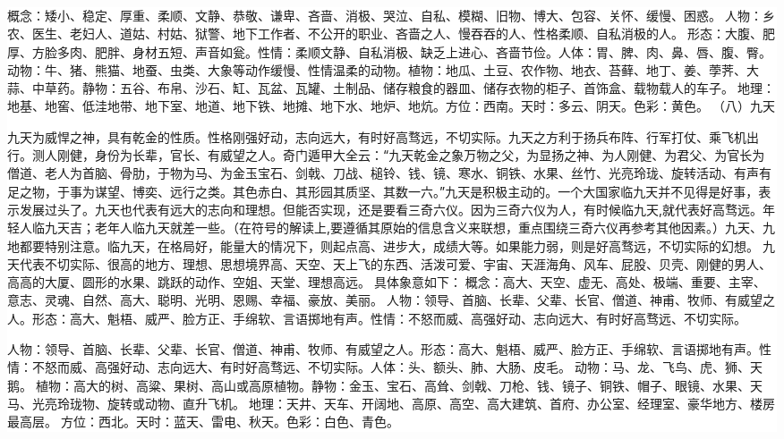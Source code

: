 概念：矮小、稳定、厚重、柔顺、文静、恭敬、谦卑、吝啬、消极、哭泣、自私、模糊、旧物、博大、包容、关怀、缓慢、困惑。
人物：乡农、医生、老妇人、道姑、村姑、狱警、地下工作者、不公开的职业、吝啬之人、慢吞吞的人、性格柔顺、自私消极的人。
形态：大腹、肥厚、方脸多肉、肥胖、身材五短、声音如瓮。性情：柔顺文静、自私消极、缺乏上进心、吝啬节俭。人体：胃、脾、肉、鼻、唇、腹、臀。
动物：牛、猪、熊猫、地蚕、虫类、大象等动作缓慢、性情温柔的动物。植物：地瓜、土豆、农作物、地衣、苔藓、地丁、姜、荸荠、大蒜、中草药。静物：五谷、布帛、沙石、缸、瓦盆、瓦罐、土制品、储存粮食的器皿、储存衣物的柜子、首饰盒、载物载人的车子。
地理：地基、地窖、低洼地带、地下室、地道、地下铁、地摊、地下水、地炉、地炕。方位：西南。天时：多云、阴天。色彩：黄色。
（八）九天

九天为威悍之神，具有乾金的性质。性格刚强好动，志向远大，有时好高骛远，不切实际。九天之方利于扬兵布阵、行军打仗、乘飞机出行。测人刚健，身份为长辈，官长、有威望之人。奇门遁甲大全云：“九天乾金之象万物之父，为显扬之神、为人刚健、为君父、为官长为僧道、老人为首脑、骨肋，于物为马、为金玉宝石、剑戟、刀战、槌铃、钱、镜、寒水、铜铁、水果、丝竹、光亮玲珑、旋转活动、有声有足之物，于事为谋望、博奕、远行之类。其色赤白、其形园其质坚、其数一六。”九天是积极主动的。一个大国家临九天并不见得是好事，表示发展过头了。九天也代表有远大的志向和理想。但能否实现，还是要看三奇六仪。因为三奇六仪为人，有时候临九天,就代表好高骛远。年轻人临九天吉；老年人临九天就差一些。（在符号的解读上,要遵循其原始的信息含义来联想，重点围绕三奇六仪再参考其他因素。）九天、九地都要特别注意。临九天，在格局好，能量大的情况下，则起点高、进步大，成绩大等。如果能力弱，则是好高骛远，不切实际的幻想。
九天代表不切实际、很高的地方、理想、思想境界高、天空、天上飞的东西、活泼可爱、宇宙、天涯海角、风车、屁股、贝壳、刚健的男人、高高的大厦、圆形的水果、跳跃的动作、空姐、天堂、理想高远。
具体象意如下：
概念：高大、天空、虚无、高处、极端、重要、主宰、意志、灵魂、自然、高大、聪明、光明、恩赐、幸福、豪放、美丽。
人物：领导、首脑、长辈、父辈、长官、僧道、神甫、牧师、有威望之人。形态：高大、魁梧、威严、脸方正、手绵软、言语掷地有声。性情：不怒而威、高强好动、志向远大、有时好高骛远、不切实际。

人物：领导、首脑、长辈、父辈、长官、僧道、神甫、牧师、有威望之人。形态：高大、魁梧、威严、脸方正、手绵软、言语掷地有声。性情：不怒而威、高强好动、志向远大、有时好高骛远、不切实际。人体：头、额头、肺、大肠、皮毛。
动物：马、龙、飞鸟、虎、狮、天鹅。
植物：高大的树、高粱、果树、高山或高原植物。静物：金玉、宝石、高耸、剑戟、刀枪、钱、镜子、铜铁、帽子、眼镜、水果、天马、光亮玲珑物、旋转或动物、直升飞机。
地理：天井、天车、开阔地、高原、高空、高大建筑、首府、办公室、经理室、豪华地方、楼房最高层。
方位：西北。天时：蓝天、雷电、秋天。色彩：白色、青色。